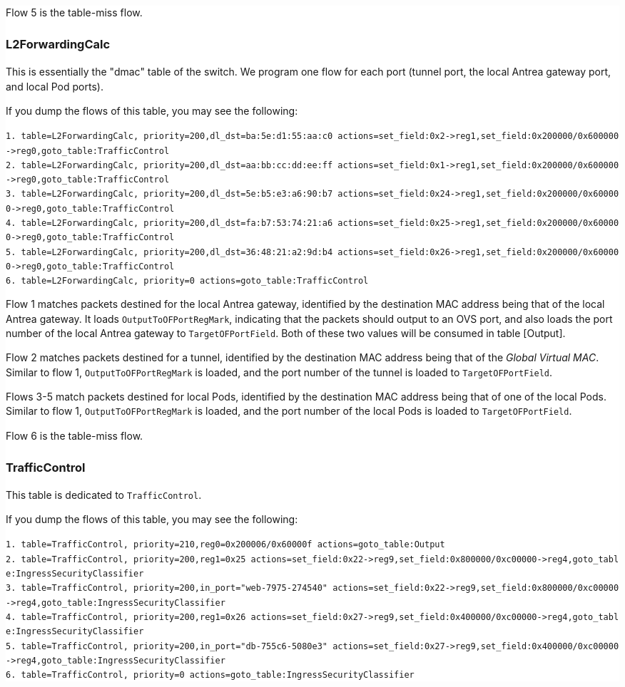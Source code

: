 Flow 5 is the table-miss flow.

### L2ForwardingCalc

This is essentially the "dmac" table of the switch. We program one flow for each port (tunnel port, the local Antrea
gateway port, and local Pod ports).

If you dump the flows of this table, you may see the following:

```text
1. table=L2ForwardingCalc, priority=200,dl_dst=ba:5e:d1:55:aa:c0 actions=set_field:0x2->reg1,set_field:0x200000/0x600000->reg0,goto_table:TrafficControl
2. table=L2ForwardingCalc, priority=200,dl_dst=aa:bb:cc:dd:ee:ff actions=set_field:0x1->reg1,set_field:0x200000/0x600000->reg0,goto_table:TrafficControl
3. table=L2ForwardingCalc, priority=200,dl_dst=5e:b5:e3:a6:90:b7 actions=set_field:0x24->reg1,set_field:0x200000/0x600000->reg0,goto_table:TrafficControl
4. table=L2ForwardingCalc, priority=200,dl_dst=fa:b7:53:74:21:a6 actions=set_field:0x25->reg1,set_field:0x200000/0x600000->reg0,goto_table:TrafficControl
5. table=L2ForwardingCalc, priority=200,dl_dst=36:48:21:a2:9d:b4 actions=set_field:0x26->reg1,set_field:0x200000/0x600000->reg0,goto_table:TrafficControl
6. table=L2ForwardingCalc, priority=0 actions=goto_table:TrafficControl
```

Flow 1 matches packets destined for the local Antrea gateway, identified by the destination MAC address being that of
the local Antrea gateway. It loads `OutputToOFPortRegMark`, indicating that the packets should output to an OVS port,
and also loads the port number of the local Antrea gateway to `TargetOFPortField`. Both of these two values will be consumed
in table [Output].

Flow 2 matches packets destined for a tunnel, identified by the destination MAC address being that of the *Global Virtual
MAC*. Similar to flow 1, `OutputToOFPortRegMark` is loaded, and the port number of the tunnel is loaded to
`TargetOFPortField`.

Flows 3-5 match packets destined for local Pods, identified by the destination MAC address being that of one of the local
Pods. Similar to flow 1, `OutputToOFPortRegMark` is loaded, and the port number of the local Pods is loaded to
`TargetOFPortField`.

Flow 6 is the table-miss flow.

### TrafficControl

This table is dedicated to `TrafficControl`.

If you dump the flows of this table, you may see the following:

```text
1. table=TrafficControl, priority=210,reg0=0x200006/0x60000f actions=goto_table:Output
2. table=TrafficControl, priority=200,reg1=0x25 actions=set_field:0x22->reg9,set_field:0x800000/0xc00000->reg4,goto_table:IngressSecurityClassifier
3. table=TrafficControl, priority=200,in_port="web-7975-274540" actions=set_field:0x22->reg9,set_field:0x800000/0xc00000->reg4,goto_table:IngressSecurityClassifier
4. table=TrafficControl, priority=200,reg1=0x26 actions=set_field:0x27->reg9,set_field:0x400000/0xc00000->reg4,goto_table:IngressSecurityClassifier
5. table=TrafficControl, priority=200,in_port="db-755c6-5080e3" actions=set_field:0x27->reg9,set_field:0x400000/0xc00000->reg4,goto_table:IngressSecurityClassifier
6. table=TrafficControl, priority=0 actions=goto_table:IngressSecurityClassifier
```
